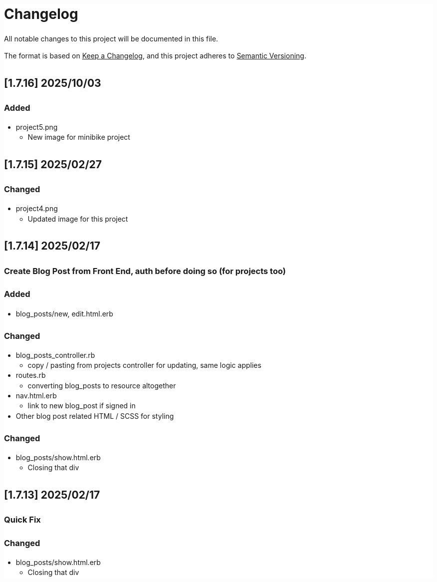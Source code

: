 # Changelog

All notable changes to this project will be documented in this file.

The format is based on [Keep a Changelog](https://keepachangelog.com/en/1.0.0/), and this project adheres to [Semantic Versioning](https://semver.org/spec/v2.0.0.html).

## [1.7.16] 2025/10/03

### Added
- project5.png
    - New image for minibike project

## [1.7.15] 2025/02/27

### Changed
- project4.png
    - Updated image for this project

## [1.7.14] 2025/02/17
### Create Blog Post from Front End, auth before doing so (for projects too)

### Added
- blog_posts/new, edit.html.erb

### Changed
- blog_posts_controller.rb
    - copy / pasting from projects controller for updating, same logic applies
- routes.rb
    - converting blog_posts to resource altogether
- nav.html.erb
    - link to new blog_post if signed in
- Other blog post related HTML / SCSS for styling

### Changed
- blog_posts/show.html.erb
    - Closing that div

## [1.7.13] 2025/02/17
### Quick Fix

### Changed
- blog_posts/show.html.erb
    - Closing that div
